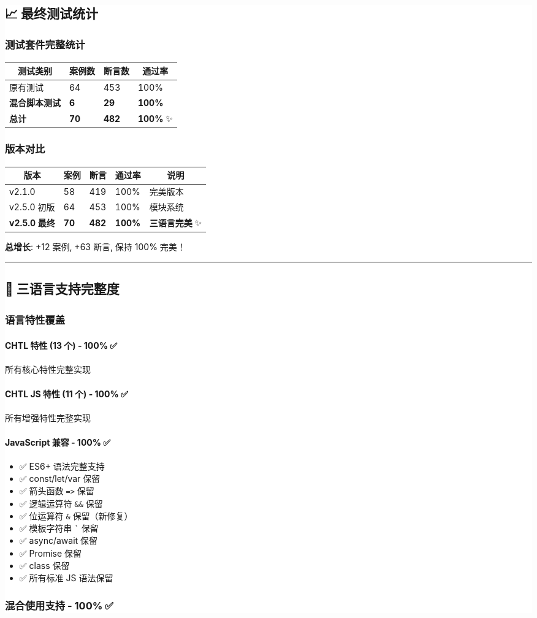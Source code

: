 
## 📈 最终测试统计

### 测试套件完整统计

| 测试类别 | 案例数 | 断言数 | 通过率 |
|---------|--------|--------|--------|
| 原有测试 | 64 | 453 | 100% |
| **混合脚本测试** | **6** | **29** | **100%** |
| **总计** | **70** | **482** | **100%** ✨ |

### 版本对比

| 版本 | 案例 | 断言 | 通过率 | 说明 |
|------|------|------|--------|------|
| v2.1.0 | 58 | 419 | 100% | 完美版本 |
| v2.5.0 初版 | 64 | 453 | 100% | 模块系统 |
| **v2.5.0 最终** | **70** | **482** | **100%** | **三语言完美** ✨ |

**总增长**: +12 案例, +63 断言, 保持 100% 完美！

---

## 🎯 三语言支持完整度

### 语言特性覆盖

#### CHTL 特性 (13 个) - 100% ✅
所有核心特性完整实现

#### CHTL JS 特性 (11 个) - 100% ✅
所有增强特性完整实现

#### JavaScript 兼容 - 100% ✅
- ✅ ES6+ 语法完整支持
- ✅ const/let/var 保留
- ✅ 箭头函数 `=>` 保留
- ✅ 逻辑运算符 `&&` 保留
- ✅ 位运算符 `&` 保留（新修复）
- ✅ 模板字符串 `` ` `` 保留
- ✅ async/await 保留
- ✅ Promise 保留
- ✅ class 保留
- ✅ 所有标准 JS 语法保留

### 混合使用支持 - 100% ✅
